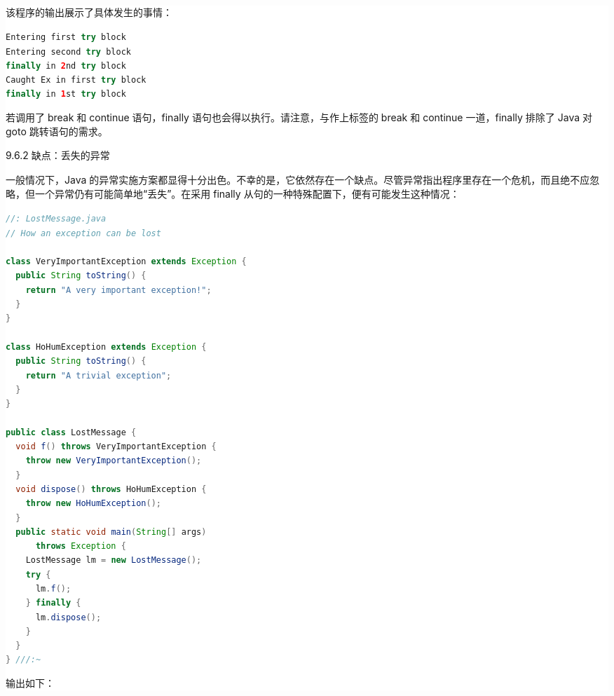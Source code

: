 该程序的输出展示了具体发生的事情：

```java
Entering first try block
Entering second try block
finally in 2nd try block
Caught Ex in first try block
finally in 1st try block
```

若调用了 break 和 continue 语句，finally 语句也会得以执行。请注意，与作上标签的 break 和 continue 一道，finally 排除了 Java 对 goto 跳转语句的需求。

9.6.2 缺点：丢失的异常

一般情况下，Java 的异常实施方案都显得十分出色。不幸的是，它依然存在一个缺点。尽管异常指出程序里存在一个危机，而且绝不应忽略，但一个异常仍有可能简单地“丢失”。在采用 finally 从句的一种特殊配置下，便有可能发生这种情况：

```java
//: LostMessage.java
// How an exception can be lost

class VeryImportantException extends Exception {
  public String toString() {
    return "A very important exception!";
  }
}

class HoHumException extends Exception {
  public String toString() {
    return "A trivial exception";
  }
}

public class LostMessage {
  void f() throws VeryImportantException {
    throw new VeryImportantException();
  }
  void dispose() throws HoHumException {
    throw new HoHumException();
  }
  public static void main(String[] args)
      throws Exception {
    LostMessage lm = new LostMessage();
    try {
      lm.f();
    } finally {
      lm.dispose();
    }
  }
} ///:~
```

输出如下：
